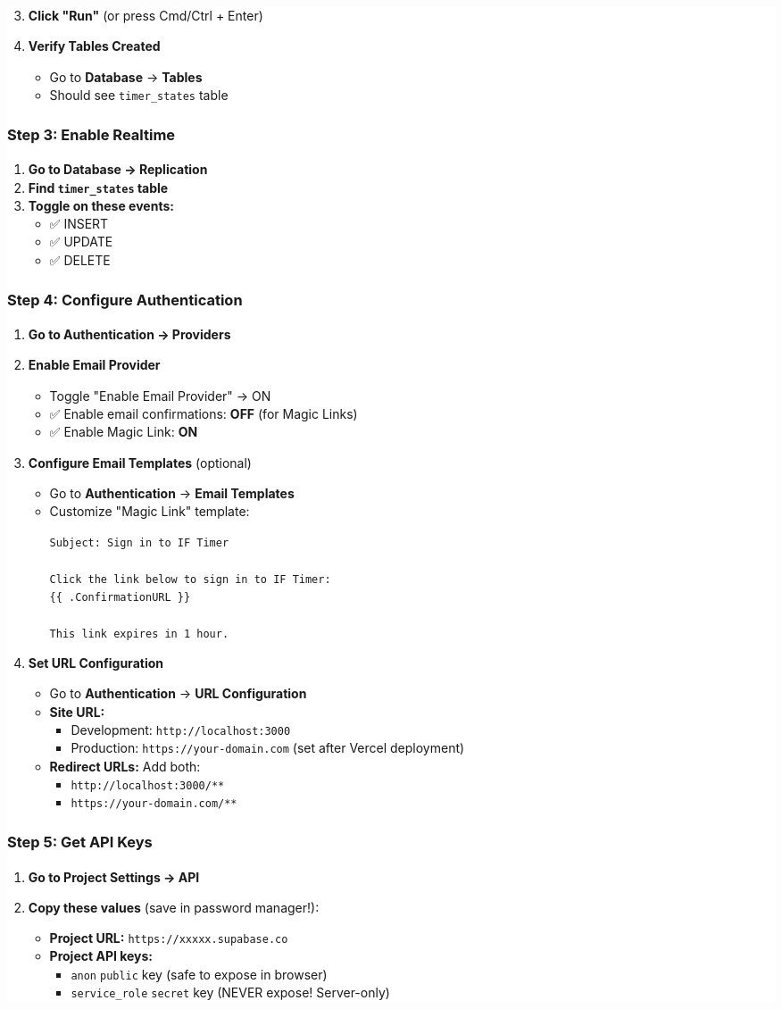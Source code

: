 3. **Click "Run"** (or press Cmd/Ctrl + Enter)

4. **Verify Tables Created**
   - Go to **Database** → **Tables**
   - Should see `timer_states` table

### Step 3: Enable Realtime

1. **Go to Database → Replication**
2. **Find `timer_states` table**
3. **Toggle on these events:**
   - ✅ INSERT
   - ✅ UPDATE
   - ✅ DELETE

### Step 4: Configure Authentication

1. **Go to Authentication → Providers**

2. **Enable Email Provider**
   - Toggle "Enable Email Provider" → ON
   - ✅ Enable email confirmations: **OFF** (for Magic Links)
   - ✅ Enable Magic Link: **ON**

3. **Configure Email Templates** (optional)
   - Go to **Authentication** → **Email Templates**
   - Customize "Magic Link" template:
     ```
     Subject: Sign in to IF Timer

     Click the link below to sign in to IF Timer:
     {{ .ConfirmationURL }}

     This link expires in 1 hour.
     ```

4. **Set URL Configuration**
   - Go to **Authentication** → **URL Configuration**
   - **Site URL:**
     - Development: `http://localhost:3000`
     - Production: `https://your-domain.com` (set after Vercel deployment)
   - **Redirect URLs:** Add both:
     - `http://localhost:3000/**`
     - `https://your-domain.com/**`

### Step 5: Get API Keys

1. **Go to Project Settings → API**

2. **Copy these values** (save in password manager!):
   - **Project URL:** `https://xxxxx.supabase.co`
   - **Project API keys:**
     - `anon` `public` key (safe to expose in browser)
     - `service_role` `secret` key (NEVER expose! Server-only)
